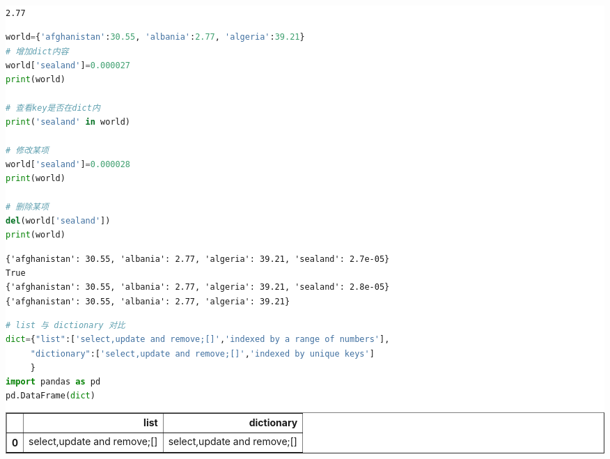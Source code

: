 


    2.77




```python
world={'afghanistan':30.55, 'albania':2.77, 'algeria':39.21}
# 增加dict内容
world['sealand']=0.000027
print(world)

# 查看key是否在dict内
print('sealand' in world)

# 修改某项
world['sealand']=0.000028
print(world)

# 删除某项
del(world['sealand'])
print(world)
```

    {'afghanistan': 30.55, 'albania': 2.77, 'algeria': 39.21, 'sealand': 2.7e-05}
    True
    {'afghanistan': 30.55, 'albania': 2.77, 'algeria': 39.21, 'sealand': 2.8e-05}
    {'afghanistan': 30.55, 'albania': 2.77, 'algeria': 39.21}
    


```python
# list 与 dictionary 对比
dict={"list":['select,update and remove;[]','indexed by a range of numbers'],
     "dictionary":['select,update and remove;[]','indexed by unique keys']
     }
import pandas as pd
pd.DataFrame(dict)
```




<div>
<style scoped>
    .dataframe tbody tr th:only-of-type {
        vertical-align: middle;
    }

    .dataframe tbody tr th {
        vertical-align: top;
    }

    .dataframe thead th {
        text-align: right;
    }
</style>
<table border="1" class="dataframe">
  <thead>
    <tr style="text-align: right;">
      <th></th>
      <th>list</th>
      <th>dictionary</th>
    </tr>
  </thead>
  <tbody>
    <tr>
      <th>0</th>
      <td>select,update and remove;[]</td>
      <td>select,update and remove;[]</td>